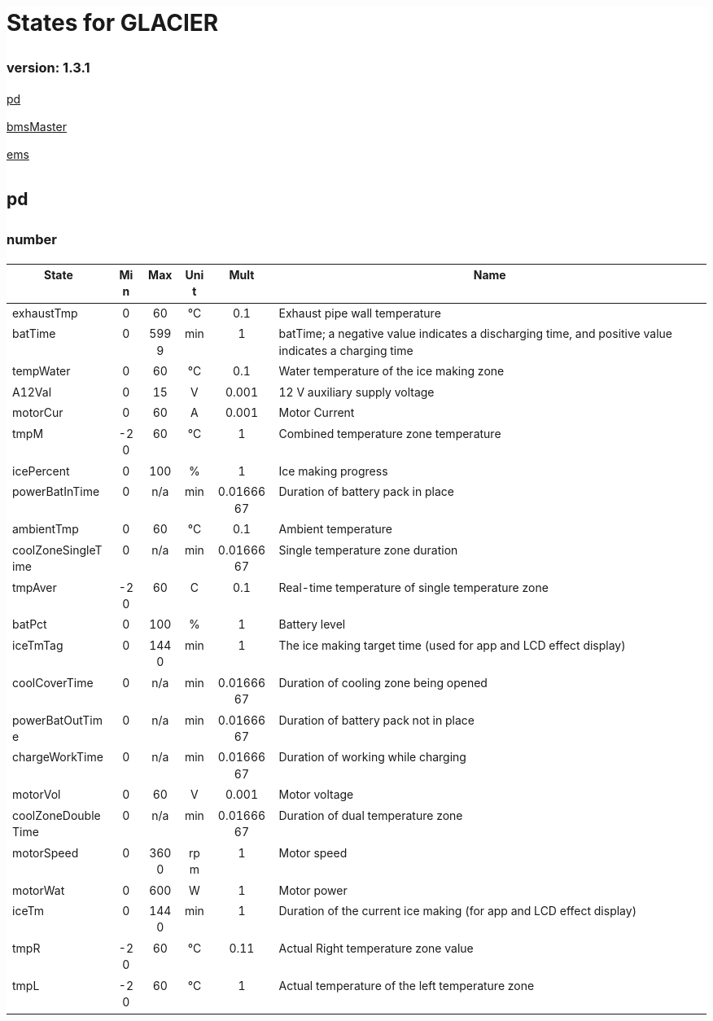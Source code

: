 # States for  GLACIER
### version: 1.3.1

[pd](#pd)

[bmsMaster](#bmsMaster)

[ems](#ems)



## pd

### number
| State  |      Min     |      Max     |  Unit |  Mult |  Name |
|----------|:-------------:|:-------------:|:------:|:-----:|-----|
|exhaustTmp|0 | 60 | °C | 0.1 |  Exhaust pipe wall temperature |
|batTime|0 | 5999 | min | 1 |  batTime; a negative value indicates a discharging time, and positive value indicates a charging time |
|tempWater|0 | 60 | °C | 0.1 |  Water temperature of the ice making zone |
|A12Val|0 | 15 | V | 0.001 |  12 V auxiliary supply voltage |
|motorCur|0 | 60 | A | 0.001 |  Motor Current |
|tmpM|-20 | 60 | °C | 1 |  Combined temperature zone temperature |
|icePercent|0 | 100 | % | 1 |  Ice making progress |
|powerBatInTime|0 |  n/a | min | 0.0166667 |  Duration of battery pack in place |
|ambientTmp|0 | 60 | °C | 0.1 |  Ambient temperature |
|coolZoneSingleTime|0 |  n/a | min | 0.0166667 |  Single temperature zone duration |
|tmpAver|-20 | 60 | C | 0.1 |  Real-time temperature of single temperature zone |
|batPct|0 | 100 | % | 1 |  Battery level |
|iceTmTag|0 | 1440 | min | 1 |  The ice making target time (used for app and LCD effect display) |
|coolCoverTime|0 |  n/a | min | 0.0166667 |  Duration of cooling zone being opened |
|powerBatOutTime|0 |  n/a | min | 0.0166667 |  Duration of battery pack not in place |
|chargeWorkTime|0 |  n/a | min | 0.0166667 |  Duration of working while charging |
|motorVol|0 | 60 | V | 0.001 |  Motor voltage |
|coolZoneDoubleTime|0 |  n/a | min | 0.0166667 |  Duration of dual temperature zone |
|motorSpeed|0 | 3600 | rpm | 1 |  Motor speed |
|motorWat|0 | 600 | W | 1 |  Motor power |
|iceTm|0 | 1440 | min | 1 |  Duration of the current ice making (for app and LCD effect display) |
|tmpR|-20 | 60 | °C | 0.11 |  Actual Right temperature zone value |
|tmpL|-20 | 60 | °C | 1 |  Actual temperature of the left temperature zone |
